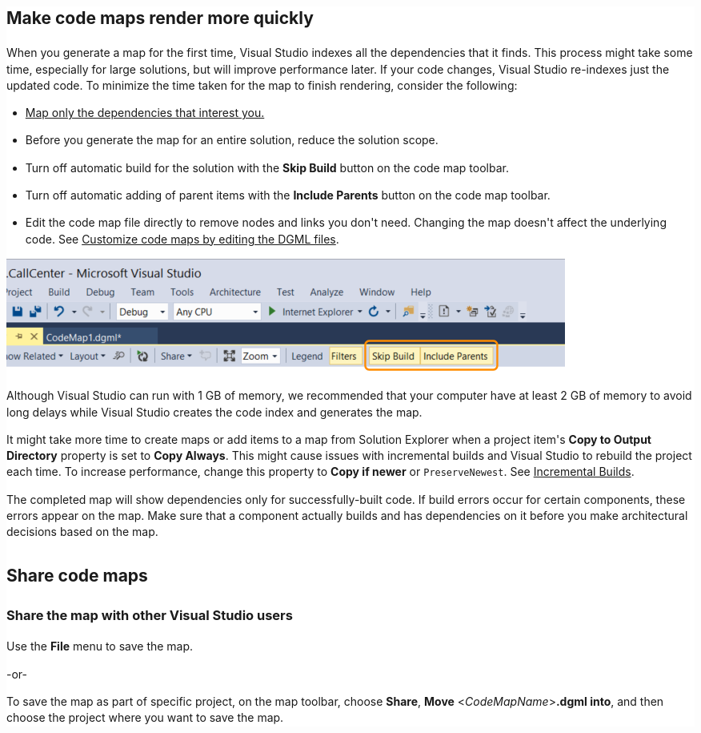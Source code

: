 ##  <a name="RenderMoreQuickly"></a> Make code maps render more quickly  
 When you generate a map for the first time, Visual Studio indexes all the dependencies that it finds. This process might take some time, especially for large solutions, but will improve performance later. If your code changes, Visual Studio re-indexes just the updated code. To minimize the time taken for the map to finish rendering, consider the following:  
  
-   [Map only the dependencies that interest you.](#SeeSpecificSource)  
  
-   Before you generate the map for an entire solution, reduce the solution scope.  
  
-   Turn off automatic build for the solution with the **Skip Build** button on the code map toolbar.  
  
-   Turn off automatic adding of parent items with the **Include Parents** button on the code map toolbar.  
  
-   Edit the code map file directly to remove nodes and links you don't need. Changing the map doesn't affect the underlying code. See [Customize code maps by editing the DGML files](../vs140/Customize-code-maps-by-editing-the-DGML-files.md).  
  
 ![Skip Build and Include Parents buttons](../vs140/media/CodeMapsFilterSkipBuildIcons.png "CodeMapsFilterSkipBuildIcons")  
  
 Although Visual Studio can run with 1 GB of memory, we recommended that your computer have at least 2 GB of memory to avoid long delays while Visual Studio creates the code index and generates the map.  
  
 It might take more time to create maps or add items to a map from Solution Explorer when a project item's **Copy to Output Directory** property is set to **Copy Always**. This might cause issues with incremental builds and Visual Studio to rebuild the project each time. To increase performance, change this property to **Copy if newer** or `PreserveNewest`. See [Incremental Builds](../vs140/Incremental-Builds.md).  
  
 The completed map will show dependencies only for successfully-built code. If build errors occur for certain components, these errors appear on the map. Make sure that a component actually builds and has dependencies on it before you make architectural decisions based on the map.  
  
##  <a name="SavingExporting"></a> Share code maps  
  
### Share the map with other Visual Studio users  
 Use the **File** menu to save the map.  
  
 -or-  
  
 To save the map as part of specific project, on the map toolbar, choose **Share**, **Move** <*CodeMapName*>**.dgml into**, and then choose the project where you want to save the map.  
  